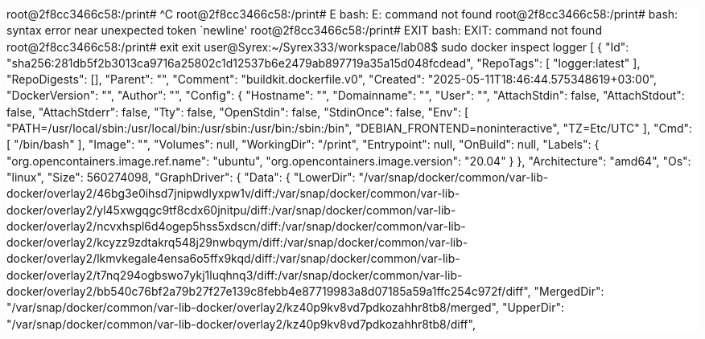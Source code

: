 root@2f8cc3466c58:/print# ^C
root@2f8cc3466c58:/print# E
bash: E: command not found
root@2f8cc3466c58:/print# <x-d>
bash: syntax error near unexpected token `newline'
root@2f8cc3466c58:/print# EXIT
bash: EXIT: command not found
root@2f8cc3466c58:/print# exit
exit
user@Syrex:~/Syrex333/workspace/lab08$ sudo  docker inspect logger
[
    {
        "Id": "sha256:281db5f2b3013ca9716a25802c1d12537b6e2479ab897719a35a15d048fcdead",
        "RepoTags": [
            "logger:latest"
        ],
        "RepoDigests": [],
        "Parent": "",
        "Comment": "buildkit.dockerfile.v0",
        "Created": "2025-05-11T18:46:44.575348619+03:00",
        "DockerVersion": "",
        "Author": "",
        "Config": {
            "Hostname": "",
            "Domainname": "",
            "User": "",
            "AttachStdin": false,
            "AttachStdout": false,
            "AttachStderr": false,
            "Tty": false,
            "OpenStdin": false,
            "StdinOnce": false,
            "Env": [
                "PATH=/usr/local/sbin:/usr/local/bin:/usr/sbin:/usr/bin:/sbin:/bin",
                "DEBIAN_FRONTEND=noninteractive",
                "TZ=Etc/UTC"
            ],
            "Cmd": [
                "/bin/bash"
            ],
            "Image": "",
            "Volumes": null,
            "WorkingDir": "/print",
            "Entrypoint": null,
            "OnBuild": null,
            "Labels": {
                "org.opencontainers.image.ref.name": "ubuntu",
                "org.opencontainers.image.version": "20.04"
            }
        },
        "Architecture": "amd64",
        "Os": "linux",
        "Size": 560274098,
        "GraphDriver": {
            "Data": {
                "LowerDir": "/var/snap/docker/common/var-lib-docker/overlay2/46bg3e0ihsd7jnipwdlyxpw1v/diff:/var/snap/docker/common/var-lib-docker/overlay2/yl45xwgqgc9tf8cdx60jnitpu/diff:/var/snap/docker/common/var-lib-docker/overlay2/ncvxhspl6d4ogep5hss5xdscn/diff:/var/snap/docker/common/var-lib-docker/overlay2/kcyzz9zdtakrq548j29nwbqym/diff:/var/snap/docker/common/var-lib-docker/overlay2/lkmvkegale4ensa6o5ffx9kqd/diff:/var/snap/docker/common/var-lib-docker/overlay2/t7nq294ogbswo7ykj1luqhnq3/diff:/var/snap/docker/common/var-lib-docker/overlay2/bb540c76bf2a79b27f27e139c8febb4e87719983a8d07185a59a1ffc254c972f/diff",
                "MergedDir": "/var/snap/docker/common/var-lib-docker/overlay2/kz40p9kv8vd7pdkozahhr8tb8/merged",
                "UpperDir": "/var/snap/docker/common/var-lib-docker/overlay2/kz40p9kv8vd7pdkozahhr8tb8/diff",